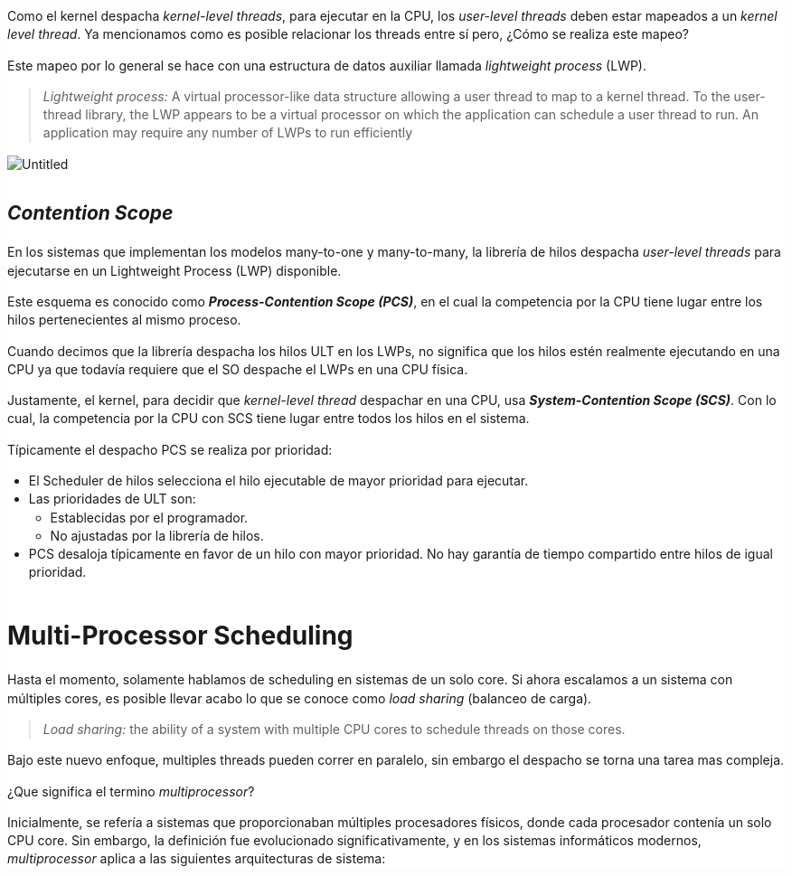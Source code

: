 Como el kernel despacha _kernel-level threads_, para ejecutar en la CPU, los _user-level threads_ deben estar mapeados a un _kernel level thread_. Ya mencionamos como es posible relacionar los threads entre sí pero, ¿Cómo se realiza este mapeo?

Este mapeo por lo general se hace con una estructura de datos auxiliar llamada _lightweight process_ (LWP).

> _Lightweight process:_ A virtual processor-like data structure allowing a user thread to map to a kernel thread. To the user-thread library, the LWP appears to be a virtual processor on which the application can schedule a user thread to run. An application may require any number of LWPs to run efficiently

![Untitled](https://s3-us-west-2.amazonaws.com/secure.notion-static.com/b230eec3-1cfa-43b6-9198-5913c72bde39/Untitled.png)

## _Contention Scope_

En los sistemas que implementan los modelos many-to-one y many-to-many, la librería de hilos despacha _user-level threads_ para ejecutarse en un Lightweight Process (LWP) disponible.

Este esquema es conocido como _**Process-Contention Scope (PCS)**_, en el cual la competencia por la CPU tiene lugar entre los hilos pertenecientes al mismo proceso.

Cuando decimos que la librería despacha los hilos ULT en los LWPs, no significa que los hilos estén realmente ejecutando en una CPU ya que todavía requiere que el SO despache el LWPs en una CPU física.

Justamente, el kernel, para decidir que _kernel-level thread_ despachar en una CPU, usa _**System-Contention Scope (SCS)**_. Con lo cual, la competencia por la CPU con SCS tiene lugar entre todos los hilos en el sistema.

Típicamente el despacho PCS se realiza por prioridad:

- El Scheduler de hilos selecciona el hilo ejecutable de mayor prioridad para ejecutar.
- Las prioridades de ULT son:
    - Establecidas por el programador.
    - No ajustadas por la librería de hilos.
- PCS desaloja típicamente en favor de un hilo con mayor prioridad. No hay garantía de tiempo compartido entre hilos de igual prioridad.

# Multi-Processor Scheduling

Hasta el momento, solamente hablamos de scheduling en sistemas de un solo core. Si ahora escalamos a un sistema con múltiples cores, es posible llevar acabo lo que se conoce como _load sharing_ (balanceo de carga)_._

> _Load sharing:_ the ability of a system with multiple CPU cores to schedule threads on those cores.

Bajo este nuevo enfoque, multiples threads pueden correr en paralelo, sin embargo el despacho se torna una tarea mas compleja.

¿Que significa el termino _multiprocessor_?

Inicialmente, se refería a sistemas que proporcionaban múltiples procesadores físicos, donde cada procesador contenía un solo CPU core. Sin embargo, la definición fue evolucionado significativamente, y en los sistemas informáticos modernos, _multiprocessor_ aplica a las siguientes arquitecturas de sistema:
